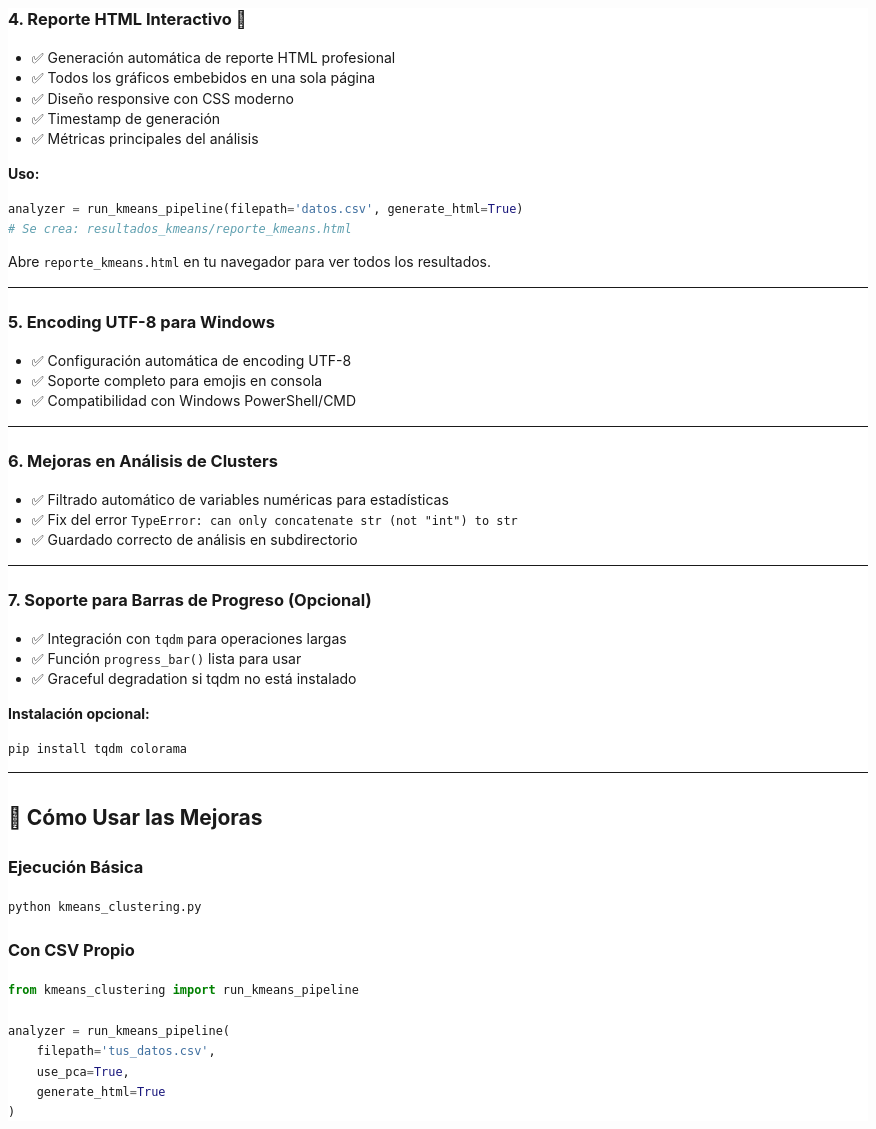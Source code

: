 ### 4. **Reporte HTML Interactivo** 📄
- ✅ Generación automática de reporte HTML profesional
- ✅ Todos los gráficos embebidos en una sola página
- ✅ Diseño responsive con CSS moderno
- ✅ Timestamp de generación
- ✅ Métricas principales del análisis

**Uso:**
```python
analyzer = run_kmeans_pipeline(filepath='datos.csv', generate_html=True)
# Se crea: resultados_kmeans/reporte_kmeans.html
```

Abre `reporte_kmeans.html` en tu navegador para ver todos los resultados.

---

### 5. **Encoding UTF-8 para Windows**
- ✅ Configuración automática de encoding UTF-8
- ✅ Soporte completo para emojis en consola
- ✅ Compatibilidad con Windows PowerShell/CMD

---

### 6. **Mejoras en Análisis de Clusters**
- ✅ Filtrado automático de variables numéricas para estadísticas
- ✅ Fix del error `TypeError: can only concatenate str (not "int") to str`
- ✅ Guardado correcto de análisis en subdirectorio

---

### 7. **Soporte para Barras de Progreso** (Opcional)
- ✅ Integración con `tqdm` para operaciones largas
- ✅ Función `progress_bar()` lista para usar
- ✅ Graceful degradation si tqdm no está instalado

**Instalación opcional:**
```bash
pip install tqdm colorama
```

---

## 🚀 Cómo Usar las Mejoras

### Ejecución Básica
```bash
python kmeans_clustering.py
```

### Con CSV Propio
```python
from kmeans_clustering import run_kmeans_pipeline

analyzer = run_kmeans_pipeline(
    filepath='tus_datos.csv',
    use_pca=True,
    generate_html=True
)
```

